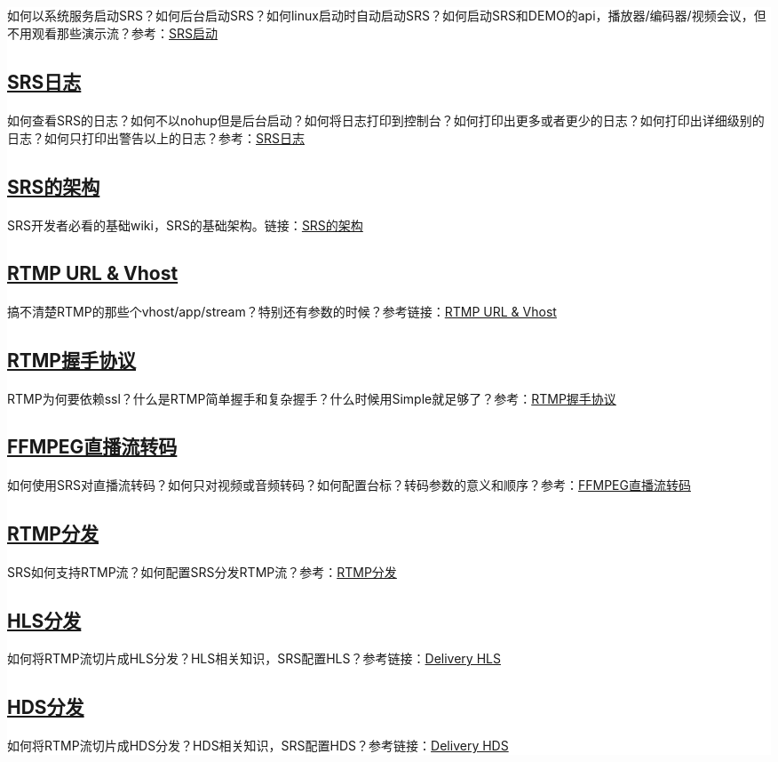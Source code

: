 如何以系统服务启动SRS？如何后台启动SRS？如何linux启动时自动启动SRS？如何启动SRS和DEMO的api，播放器/编码器/视频会议，但不用观看那些演示流？参考：[SRS启动](https://github.com/winlinvip/simple-rtmp-server/wiki/v1_CN_LinuxService)

## [SRS日志](https://github.com/winlinvip/simple-rtmp-server/wiki/v1_CN_SrsLog)

如何查看SRS的日志？如何不以nohup但是后台启动？如何将日志打印到控制台？如何打印出更多或者更少的日志？如何打印出详细级别的日志？如何只打印出警告以上的日志？参考：[SRS日志](https://github.com/winlinvip/simple-rtmp-server/wiki/v1_CN_SrsLog)

## [SRS的架构](https://github.com/winlinvip/simple-rtmp-server/wiki/v1_CN_Architecture)

SRS开发者必看的基础wiki，SRS的基础架构。链接：[SRS的架构](https://github.com/winlinvip/simple-rtmp-server/wiki/v1_CN_Architecture)

## [RTMP URL & Vhost](https://github.com/winlinvip/simple-rtmp-server/wiki/v1_CN_RtmpUrlVhost)

搞不清楚RTMP的那些个vhost/app/stream？特别还有参数的时候？参考链接：[RTMP URL & Vhost](https://github.com/winlinvip/simple-rtmp-server/wiki/v1_CN_RtmpUrlVhost)

## [RTMP握手协议](https://github.com/winlinvip/simple-rtmp-server/wiki/v1_CN_RTMPHandshake)

RTMP为何要依赖ssl？什么是RTMP简单握手和复杂握手？什么时候用Simple就足够了？参考：[RTMP握手协议](https://github.com/winlinvip/simple-rtmp-server/wiki/v1_CN_RTMPHandshake)

## [FFMPEG直播流转码](https://github.com/winlinvip/simple-rtmp-server/wiki/v1_CN_FFMPEG)

如何使用SRS对直播流转码？如何只对视频或音频转码？如何配置台标？转码参数的意义和顺序？参考：[FFMPEG直播流转码](https://github.com/winlinvip/simple-rtmp-server/wiki/v1_CN_FFMPEG)

## [RTMP分发](https://github.com/winlinvip/simple-rtmp-server/wiki/v1_CN_DeliveryRTMP)

SRS如何支持RTMP流？如何配置SRS分发RTMP流？参考：[RTMP分发](https://github.com/winlinvip/simple-rtmp-server/wiki/v1_CN_DeliveryRTMP)

## [HLS分发](https://github.com/winlinvip/simple-rtmp-server/wiki/v2_CN_DeliveryHLS)

如何将RTMP流切片成HLS分发？HLS相关知识，SRS配置HLS？参考链接：[Delivery HLS](https://github.com/winlinvip/simple-rtmp-server/wiki/v2_CN_DeliveryHLS)

## [HDS分发](https://github.com/winlinvip/simple-rtmp-server/wiki/v2_CN_DeliveryHDS)

如何将RTMP流切片成HDS分发？HDS相关知识，SRS配置HDS？参考链接：[Delivery HDS](https://github.com/winlinvip/simple-rtmp-server/wiki/v2_CN_DeliveryHDS)
